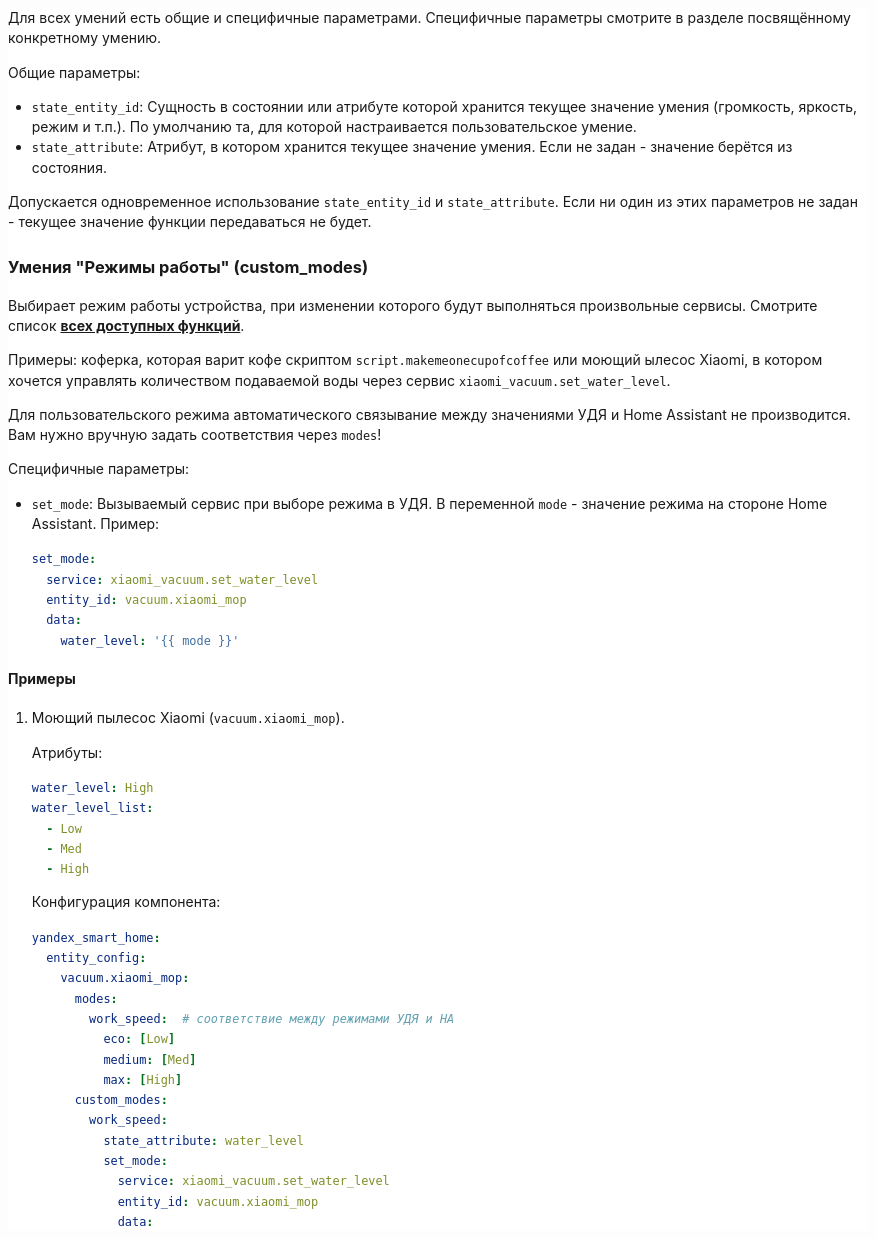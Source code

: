 Для всех умений есть общие и специфичные параметрами. Специфичные параметры смотрите в разделе посвящённому конкретному умению.

Общие параметры:
* `state_entity_id`: Сущность в состоянии или атрибуте которой хранится текущее значение умения (громкость, яркость, режим и т.п.).
  По умолчанию та, для которой настраивается пользовательское умение.
* `state_attribute`: Атрибут, в котором хранится текущее значение умения. Если не задан - значение берётся из состояния.

Допускается одновременное использование `state_entity_id` и `state_attribute`. Если ни один из этих параметров не задан - текущее значение функции передаваться не будет.


### Умения "Режимы работы" (custom_modes)
Выбирает режим работы устройства, при изменении которого будут выполняться произвольные сервисы. Смотрите список **[всех доступных функций](https://yandex.ru/dev/dialogs/smart-home/doc/concepts/mode-instance.html)**.

Примеры: коферка, которая варит кофе скриптом `script.makemeonecupofcoffee` или моющий ылесос Xiaomi, в котором хочется управлять количеством подаваемой воды через сервис `xiaomi_vacuum.set_water_level`.

Для пользовательского режима автоматического связывание между значениями УДЯ и Home Assistant не производится. Вам нужно
вручную задать соответствия через `modes`!

Специфичные параметры:
* `set_mode`: Вызываемый сервис при выборе режима в УДЯ. В переменной `mode` - значение режима на стороне Home Assistant. Пример:
  ```yaml
  set_mode:
    service: xiaomi_vacuum.set_water_level
    entity_id: vacuum.xiaomi_mop
    data:
      water_level: '{{ mode }}'
  ```

#### Примеры
1. Моющий пылесос Xiaomi (`vacuum.xiaomi_mop`).

    Атрибуты:
    ```yaml
    water_level: High
    water_level_list:
      - Low
      - Med
      - High
    ```

    Конфигурация компонента:
    ```yaml
    yandex_smart_home:
      entity_config:
        vacuum.xiaomi_mop:
          modes:
            work_speed:  # соответствие между режимами УДЯ и HA
              eco: [Low]
              medium: [Med]
              max: [High]
          custom_modes:
            work_speed:
              state_attribute: water_level
              set_mode:
                service: xiaomi_vacuum.set_water_level
                entity_id: vacuum.xiaomi_mop
                data: